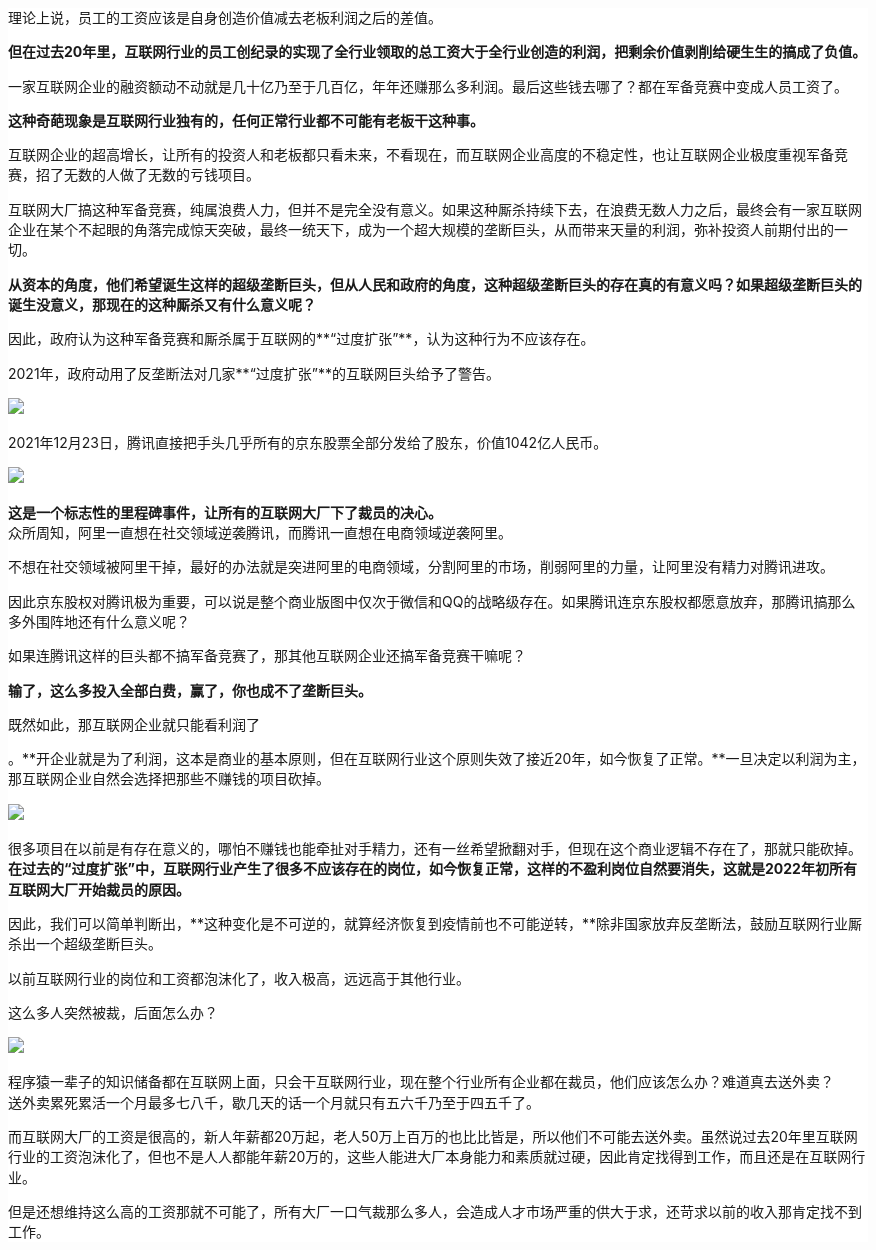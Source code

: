 理论上说，员工的工资应该是自身创造价值减去老板利润之后的差值。

**但在过去20年里，互联网行业的员工创纪录的实现了全行业领取的总工资大于全行业创造的利润，把剩余价值剥削给硬生生的搞成了负值。**

一家互联网企业的融资额动不动就是几十亿乃至于几百亿，年年还赚那么多利润。最后这些钱去哪了？都在军备竞赛中变成人员工资了。

**这种奇葩现象是互联网行业独有的，任何正常行业都不可能有老板干这种事。**

互联网企业的超高增长，让所有的投资人和老板都只看未来，不看现在，而互联网企业高度的不稳定性，也让互联网企业极度重视军备竞赛，招了无数的人做了无数的亏钱项目。

互联网大厂搞这种军备竞赛，纯属浪费人力，但并不是完全没有意义。如果这种厮杀持续下去，在浪费无数人力之后，最终会有一家互联网企业在某个不起眼的角落完成惊天突破，最终一统天下，成为一个超大规模的垄断巨头，从而带来天量的利润，弥补投资人前期付出的一切。

**从资本的角度，他们希望诞生这样的超级垄断巨头，但从人民和政府的角度，这种超级垄断巨头的存在真的有意义吗？如果超级垄断巨头的诞生没意义，那现在的这种厮杀又有什么意义呢？**

因此，政府认为这种军备竞赛和厮杀属于互联网的**“过度扩张”**，认为这种行为不应该存在。

2021年，政府动用了反垄断法对几家**“过度扩张”**的互联网巨头给予了警告。

![](https://images.weserv.nl/?url=https%3A//cinfoshare.com/wp-content/uploads/2022/03/10.png)

2021年12月23日，腾讯直接把手头几乎所有的京东股票全部分发给了股东，价值1042亿人民币。

![](https://images.weserv.nl/?url=https%3A//cinfoshare.com/wp-content/uploads/2022/03/11-5.png)

**这是一个标志性的里程碑事件，让所有的互联网大厂下了裁员的决心。**  
众所周知，阿里一直想在社交领域逆袭腾讯，而腾讯一直想在电商领域逆袭阿里。

不想在社交领域被阿里干掉，最好的办法就是突进阿里的电商领域，分割阿里的市场，削弱阿里的力量，让阿里没有精力对腾讯进攻。

因此京东股权对腾讯极为重要，可以说是整个商业版图中仅次于微信和QQ的战略级存在。如果腾讯连京东股权都愿意放弃，那腾讯搞那么多外围阵地还有什么意义呢？

如果连腾讯这样的巨头都不搞军备竞赛了，那其他互联网企业还搞军备竞赛干嘛呢？

**输了，这么多投入全部白费，赢了，你也成不了垄断巨头。**

既然如此，那互联网企业就只能看利润了

。**开企业就是为了利润，这本是商业的基本原则，但在互联网行业这个原则失效了接近20年，如今恢复了正常。**一旦决定以利润为主，那互联网企业自然会选择把那些不赚钱的项目砍掉。 

![](https://images.weserv.nl/?url=https%3A//cinfoshare.com/wp-content/uploads/2022/03/12-3-633x1024.jpg)

很多项目在以前是有存在意义的，哪怕不赚钱也能牵扯对手精力，还有一丝希望掀翻对手，但现在这个商业逻辑不存在了，那就只能砍掉。  
**在过去的“过度扩张”中，互联网行业产生了很多不应该存在的岗位，如今恢复正常，这样的不盈利岗位自然要消失，这就是2022年初所有互联网大厂开始裁员的原因。**

因此，我们可以简单判断出，**这种变化是不可逆的，就算经济恢复到疫情前也不可能逆转，**除非国家放弃反垄断法，鼓励互联网行业厮杀出一个超级垄断巨头。

以前互联网行业的岗位和工资都泡沫化了，收入极高，远远高于其他行业。

这么多人突然被裁，后面怎么办？

![](https://images.weserv.nl/?url=https%3A//cinfoshare.com/wp-content/uploads/2022/03/13-4.jpg)

程序猿一辈子的知识储备都在互联网上面，只会干互联网行业，现在整个行业所有企业都在裁员，他们应该怎么办？难道真去送外卖？  
送外卖累死累活一个月最多七八千，歇几天的话一个月就只有五六千乃至于四五千了。

而互联网大厂的工资是很高的，新人年薪都20万起，老人50万上百万的也比比皆是，所以他们不可能去送外卖。虽然说过去20年里互联网行业的工资泡沫化了，但也不是人人都能年薪20万的，这些人能进大厂本身能力和素质就过硬，因此肯定找得到工作，而且还是在互联网行业。

但是还想维持这么高的工资那就不可能了，所有大厂一口气裁那么多人，会造成人才市场严重的供大于求，还苛求以前的收入那肯定找不到工作。
